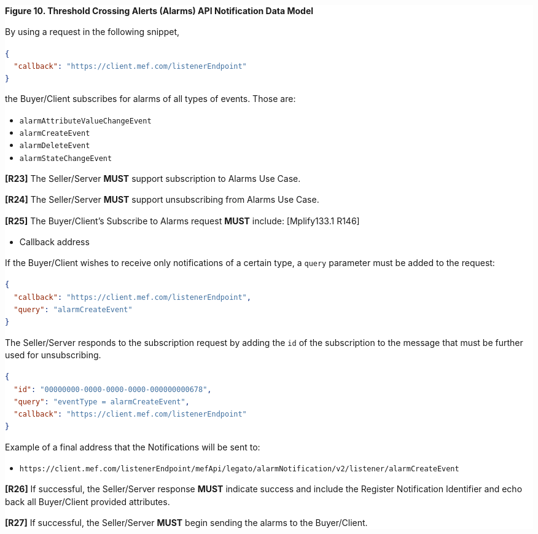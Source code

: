 **Figure 10. Threshold Crossing Alerts (Alarms) API Notification Data Model**

By using a request in the following snippet,

```json
{
  "callback": "https://client.mef.com/listenerEndpoint"
}
```

the Buyer/Client subscribes for alarms of all types of events. Those are:

- `alarmAttributeValueChangeEvent`
- `alarmCreateEvent`
- `alarmDeleteEvent`
- `alarmStateChangeEvent`

**[R23]** The Seller/Server **MUST** support subscription to Alarms Use Case.

**[R24]** The Seller/Server **MUST** support unsubscribing from Alarms Use
Case.

**[R25]** The Buyer/Client’s Subscribe to Alarms request **MUST** include:
[Mplify133.1 R146]

- Callback address

If the Buyer/Client wishes to receive only notifications of a certain type, a
`query` parameter must be added to the request:

```json
{
  "callback": "https://client.mef.com/listenerEndpoint",
  "query": "alarmCreateEvent"
}
```

The Seller/Server responds to the subscription request by adding the `id` of
the subscription to the message that must be further used for unsubscribing.

```json
{
  "id": "00000000-0000-0000-0000-000000000678",
  "query": "eventType = alarmCreateEvent",
  "callback": "https://client.mef.com/listenerEndpoint"
}
```

Example of a final address that the Notifications will be sent to:

- `https://client.mef.com/listenerEndpoint/mefApi/legato/alarmNotification/v2/listener/alarmCreateEvent`

**[R26]** If successful, the Seller/Server response **MUST** indicate success
and include the Register Notification Identifier and echo back all Buyer/Client
provided attributes.

**[R27]** If successful, the Seller/Server **MUST** begin sending the alarms to
the Buyer/Client.
